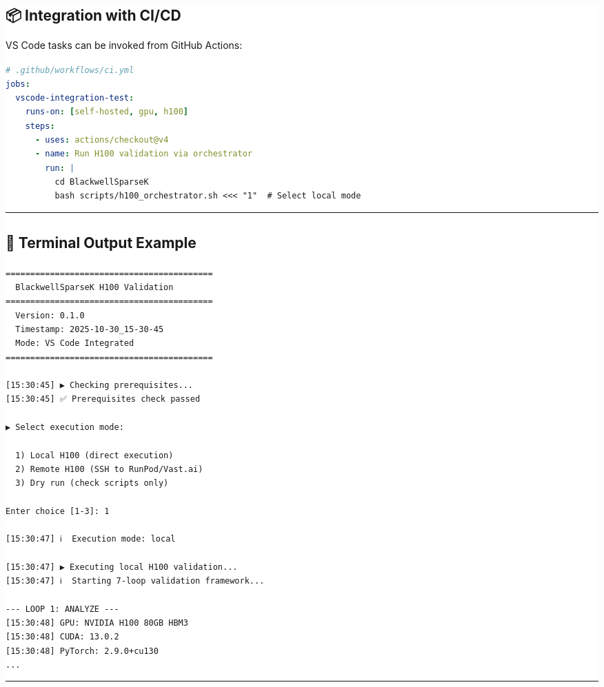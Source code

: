 
## 📦 Integration with CI/CD

VS Code tasks can be invoked from GitHub Actions:

```yaml
# .github/workflows/ci.yml
jobs:
  vscode-integration-test:
    runs-on: [self-hosted, gpu, h100]
    steps:
      - uses: actions/checkout@v4
      - name: Run H100 validation via orchestrator
        run: |
          cd BlackwellSparseK
          bash scripts/h100_orchestrator.sh <<< "1"  # Select local mode
```

---

## 🎨 Terminal Output Example

```
==========================================
  BlackwellSparseK H100 Validation
==========================================
  Version: 0.1.0
  Timestamp: 2025-10-30_15-30-45
  Mode: VS Code Integrated
==========================================

[15:30:45] ▶ Checking prerequisites...
[15:30:45] ✅ Prerequisites check passed

▶ Select execution mode:

  1) Local H100 (direct execution)
  2) Remote H100 (SSH to RunPod/Vast.ai)
  3) Dry run (check scripts only)

Enter choice [1-3]: 1

[15:30:47] ℹ️  Execution mode: local

[15:30:47] ▶ Executing local H100 validation...
[15:30:47] ℹ️  Starting 7-loop validation framework...

--- LOOP 1: ANALYZE ---
[15:30:48] GPU: NVIDIA H100 80GB HBM3
[15:30:48] CUDA: 13.0.2
[15:30:48] PyTorch: 2.9.0+cu130
...
```

---